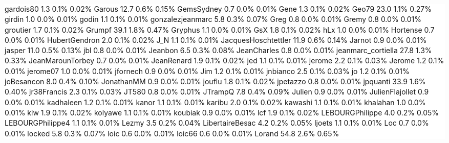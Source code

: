 gardois80                    1.3        0.1%              0.02%
Garous                      12.7        0.6%              0.15%
GemsSydney                   0.7        0.0%              0.01%
Gene                         1.3        0.1%              0.02%
Geo79                       23.0        1.1%              0.27%
girdin                       1.0        0.0%              0.01%
godin                        1.1        0.1%              0.01%
gonzalezjeanmarc             5.8        0.3%              0.07%
Greg                         0.8        0.0%              0.01%
Gremy                        0.8        0.0%              0.01%
groutier                     1.7        0.1%              0.02%
Grumpf                      39.1        1.8%              0.47%
Gryphus                      1.1        0.0%              0.01%
GsX                          1.8        0.1%              0.02%
hLx                          1.0        0.0%              0.01%
Hortense                     0.7        0.0%              0.01%
HubertGendron                2.0        0.1%              0.02%
J_N                          1.1        0.1%              0.01%
JacquesHoschtettler         11.9        0.6%              0.14%
Jarnot                       0.9        0.0%              0.01%
jasper                      11.0        0.5%              0.13%
jbl                          0.8        0.0%              0.01%
Jeanbon                      6.5        0.3%              0.08%
JeanCharles                  0.8        0.0%              0.01%
jeanmarc_cortiella          27.8        1.3%              0.33%
JeanMarounTorbey             0.7        0.0%              0.01%
JeanRenard                   1.9        0.1%              0.02%
jed                          1.1        0.1%              0.01%
jerome                       2.2        0.1%              0.03%
Jerome                       1.2        0.1%              0.01%
jerome07                     1.0        0.0%              0.01%
jfornech                     0.9        0.0%              0.01%
Jim                          1.2        0.1%              0.01%
jnbianco                     2.5        0.1%              0.03%
jo                           1.2        0.1%              0.01%
joBesancon                   8.0        0.4%              0.10%
JonathanMM                   0.9        0.0%              0.01%
jouflu                       1.8        0.1%              0.02%
jpetazzo                     0.8        0.0%              0.01%
jpquanti                    33.9        1.6%              0.40%
jr38Francis                  2.3        0.1%              0.03%
JT580                        0.8        0.0%              0.01%
JTrampQ                      7.8        0.4%              0.09%
Julien                       0.9        0.0%              0.01%
JulienFlajollet              0.9        0.0%              0.01%
kadhaleen                    1.2        0.1%              0.01%
kanor                        1.1        0.1%              0.01%
karibu                       2.0        0.1%              0.02%
kawashi                      1.1        0.1%              0.01%
khalahan                     1.0        0.0%              0.01%
kiw                          1.9        0.1%              0.02%
kolyawe                      1.1        0.1%              0.01%
koubiak                      0.9        0.0%              0.01%
lcf                          1.9        0.1%              0.02%
LEBOURGPhilippe              4.0        0.2%              0.05%
LEBOURGPhilippe4             1.1        0.1%              0.01%
Lezmy                        3.5        0.2%              0.04%
LibertaireBesac              4.2        0.2%              0.05%
ljoets                       1.1        0.1%              0.01%
Loc                          0.7        0.0%              0.01%
locked                       5.8        0.3%              0.07%
loic                         0.6        0.0%              0.01%
loic66                       0.6        0.0%              0.01%
Lorand                      54.8        2.6%              0.65%